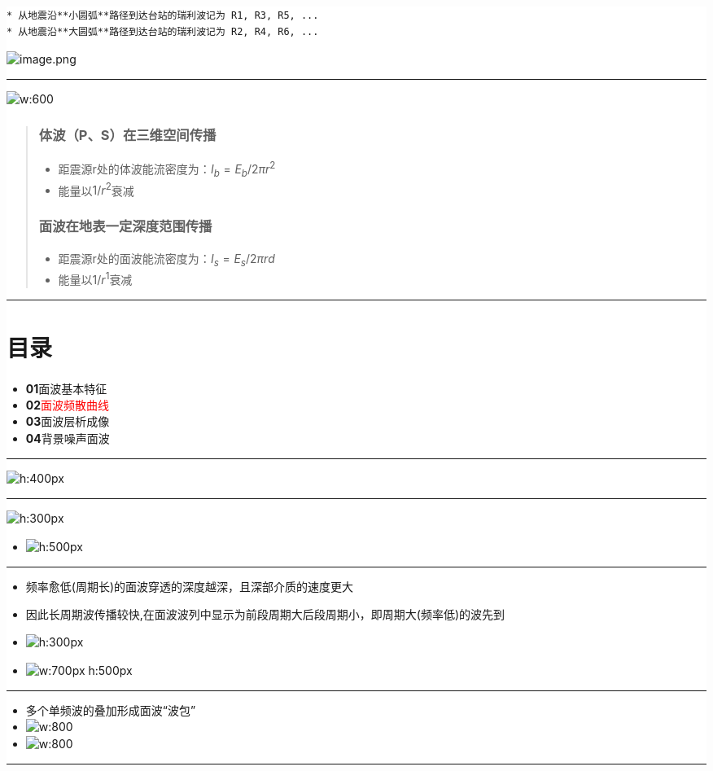 	* 从地震沿**小圆弧**路径到达台站的瑞利波记为 R1, R3, R5, ...
	* 从地震沿**大圆弧**路径到达台站的瑞利波记为 R2, R4, R6, ...

![image.png](https://git.nju.edu.cn/huangz/images/-/raw/main/pictures/2025/04/8_20_12_30_20250408201229845.png)


---


![w:600](https://git.nju.edu.cn/huangz/images/-/raw/main/pictures/2025/04/8_20_15_46_20250408201546653.png)

 >### 体波（P、S）在三维空间传播
> - 距震源r处的体波能流密度为：$I_b=E_b/2\pi r^2$
> - 能量以$1/r^2$衰减
> ### 面波在地表一定深度范围传播
> - 距震源r处的面波能流密度为：$I_s=E_s/2\pi rd$
> - 能量以$1/r^1$衰减



---

# 目录

- **01**面波基本特征
- **02**<font color="#ff0000">面波频散曲线</font>
- **03**面波层析成像
- **04**背景噪声面波


---


 ![h:400px](https://git.nju.edu.cn/huangz/images/-/raw/main/pictures/2025/04/8_19_16_20_20250408191620845.png)

---


 ![h:300px](https://git.nju.edu.cn/huangz/images/-/raw/main/pictures/2025/04/8_19_16_20_20250408191620845.png)

* ![h:500px](https://git.nju.edu.cn/huangz/images/-/raw/main/pictures/2025/04/8_19_36_3_20250408193603728.png)

---



- 频率愈低(周期长)的面波穿透的深度越深，且深部介质的速度更大
- 因此长周期波传播较快,在面波波列中显示为前段周期大后段周期小，即周期大(频率低)的波先到

- ![h:300px](https://box.nju.edu.cn/f/c2c91895df114c5ebdc0/?dl=1)

+ ![w:700px h:500px](https://git.nju.edu.cn/huangz/images/-/raw/main/pictures/2025/04/8_19_36_3_20250408193603728.png)

---

* 多个单频波的叠加形成面波“波包”
* ![w:800](https://box.nju.edu.cn/f/33bb95db29d64b708d4d/?dl=1)
* ![w:800](https://box.nju.edu.cn/f/cdfafe652c804102ab3d/?dl=1)

---